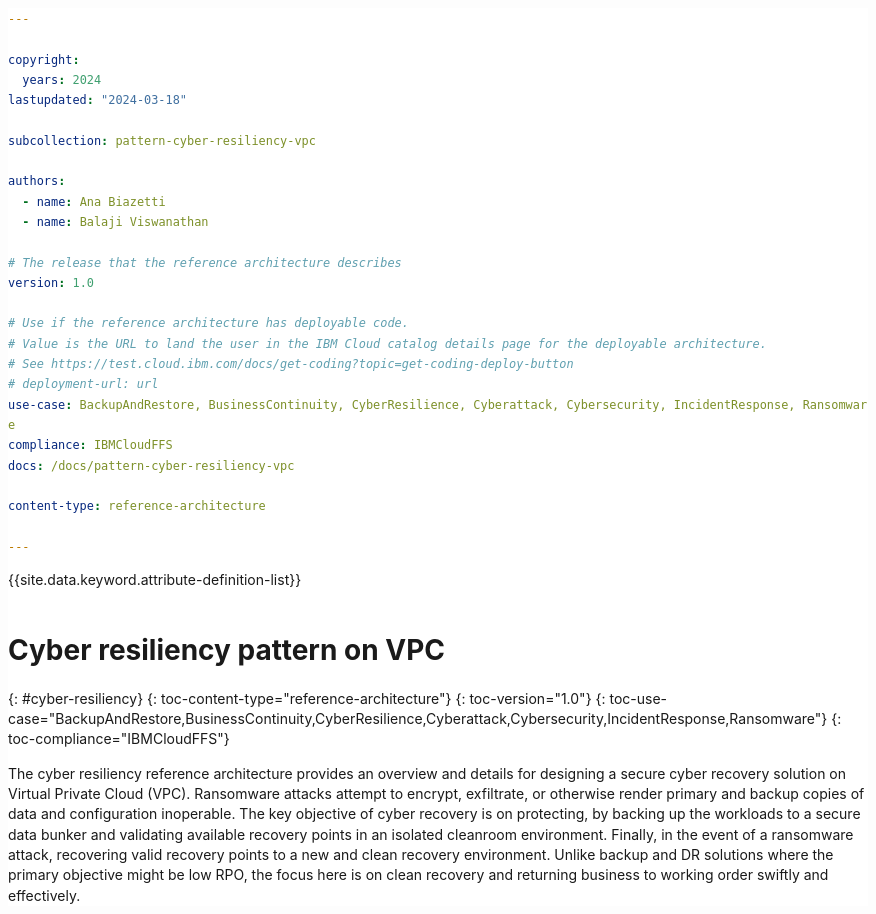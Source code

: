 ```yaml
---

copyright:
  years: 2024
lastupdated: "2024-03-18"

subcollection: pattern-cyber-resiliency-vpc

authors:
  - name: Ana Biazetti
  - name: Balaji Viswanathan

# The release that the reference architecture describes
version: 1.0

# Use if the reference architecture has deployable code.
# Value is the URL to land the user in the IBM Cloud catalog details page for the deployable architecture.
# See https://test.cloud.ibm.com/docs/get-coding?topic=get-coding-deploy-button
# deployment-url: url
use-case: BackupAndRestore, BusinessContinuity, CyberResilience, Cyberattack, Cybersecurity, IncidentResponse, Ransomware
compliance: IBMCloudFFS
docs: /docs/pattern-cyber-resiliency-vpc

content-type: reference-architecture

---
```



{{site.data.keyword.attribute-definition-list}}



# Cyber resiliency pattern on VPC
{: #cyber-resiliency}
{: toc-content-type="reference-architecture"}
{: toc-version="1.0"}
{: toc-use-case="BackupAndRestore,BusinessContinuity,CyberResilience,Cyberattack,Cybersecurity,IncidentResponse,Ransomware"}
{: toc-compliance="IBMCloudFFS"}





The cyber resiliency reference architecture provides an overview and details for designing a secure cyber recovery solution on Virtual Private Cloud (VPC). Ransomware attacks attempt to encrypt, exfiltrate, or otherwise render primary and backup copies of data and configuration inoperable. The key objective of cyber recovery is on protecting, by backing up the workloads to a secure data bunker and validating available recovery points in an isolated cleanroom environment. Finally, in the event of a ransomware attack, recovering valid recovery points to a new and clean recovery environment. Unlike backup and DR solutions where the primary objective might be low RPO, the focus here is on clean recovery and returning business to working order swiftly and effectively. 
